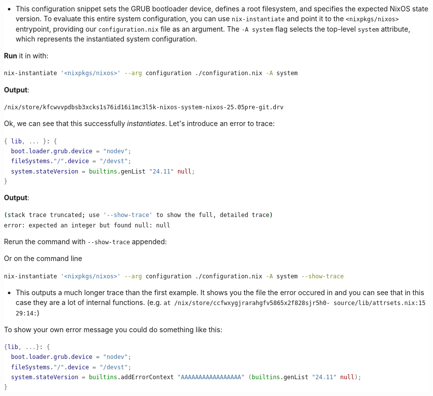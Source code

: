 - This configuration snippet sets the GRUB bootloader device, defines a root
  filesystem, and specifies the expected NixOS state version. To evaluate this
  entire system configuration, you can use `nix-instantiate` and point it to the
  `<nixpkgs/nixos>` entrypoint, providing our `configuration.nix` file as an
  argument. The `-A system` flag selects the top-level `system` attribute, which
  represents the instantiated system configuration.

**Run** it in with:

```bash
nix-instantiate '<nixpkgs/nixos>' --arg configuration ./configuration.nix -A system
```

**Output**:

```bash
/nix/store/kfcwvvpdbsb3xcks1s76id16i1mc3l5k-nixos-system-nixos-25.05pre-git.drv
```

Ok, we can see that this successfully _instantiates_. Let's introduce an error
to trace:

```nix
{ lib, ... }: {
  boot.loader.grub.device = "nodev";
  fileSystems."/".device = "/devst";
  system.stateVersion = builtins.genList "24.11" null;
}
```

**Output**:

```bash
(stack trace truncated; use '--show-trace' to show the full, detailed trace)
error: expected an integer but found null: null
```

Rerun the command with `--show-trace` appended:

Or on the command line

```bash
nix-instantiate '<nixpkgs/nixos>' --arg configuration ./configuration.nix -A system --show-trace
```

- This outputs a much longer trace than the first example. It shows you the file
  the error occured in and you can see that in this case they are a lot of
  internal functions. (e.g. `at /nix/store/ccfwxygjrarahgfv5865x2f828sjr5h0-
source/lib/attrsets.nix:1529:14:`)

To show your own error message you could do something like this:

```nix
{lib, ...}: {
  boot.loader.grub.device = "nodev";
  fileSystems."/".device = "/devst";
  system.stateVersion = builtins.addErrorContext "AAAAAAAAAAAAAAAAA" (builtins.genList "24.11" null);
}
```
